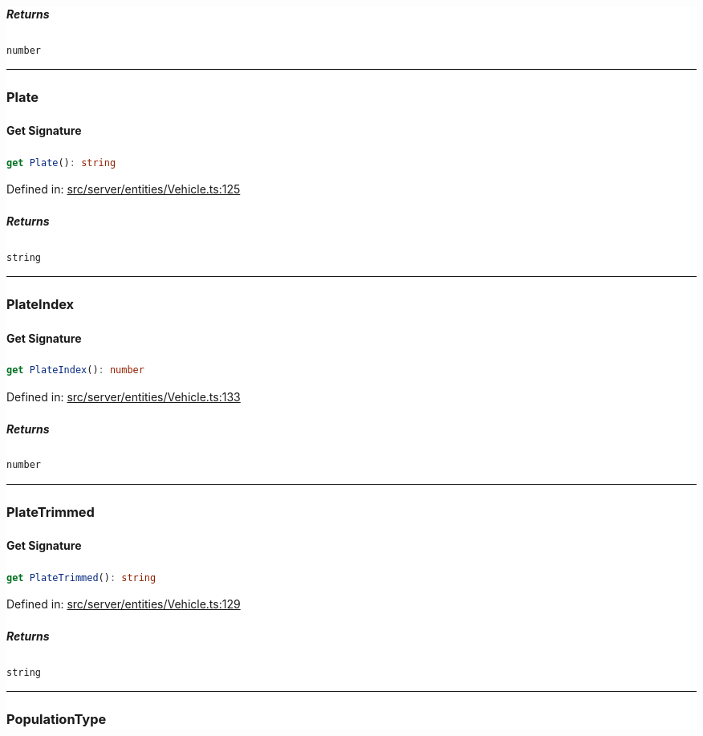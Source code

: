 ##### Returns

`number`

***

### Plate

#### Get Signature

```ts
get Plate(): string
```

Defined in: [src/server/entities/Vehicle.ts:125](https://github.com/nativewrappers/nativewrappers/blob/c639ec5cd28328d6b44c7ebf73de56bb1b4bef7d/src/server/entities/Vehicle.ts#L125)

##### Returns

`string`

***

### PlateIndex

#### Get Signature

```ts
get PlateIndex(): number
```

Defined in: [src/server/entities/Vehicle.ts:133](https://github.com/nativewrappers/nativewrappers/blob/c639ec5cd28328d6b44c7ebf73de56bb1b4bef7d/src/server/entities/Vehicle.ts#L133)

##### Returns

`number`

***

### PlateTrimmed

#### Get Signature

```ts
get PlateTrimmed(): string
```

Defined in: [src/server/entities/Vehicle.ts:129](https://github.com/nativewrappers/nativewrappers/blob/c639ec5cd28328d6b44c7ebf73de56bb1b4bef7d/src/server/entities/Vehicle.ts#L129)

##### Returns

`string`

***

### PopulationType
